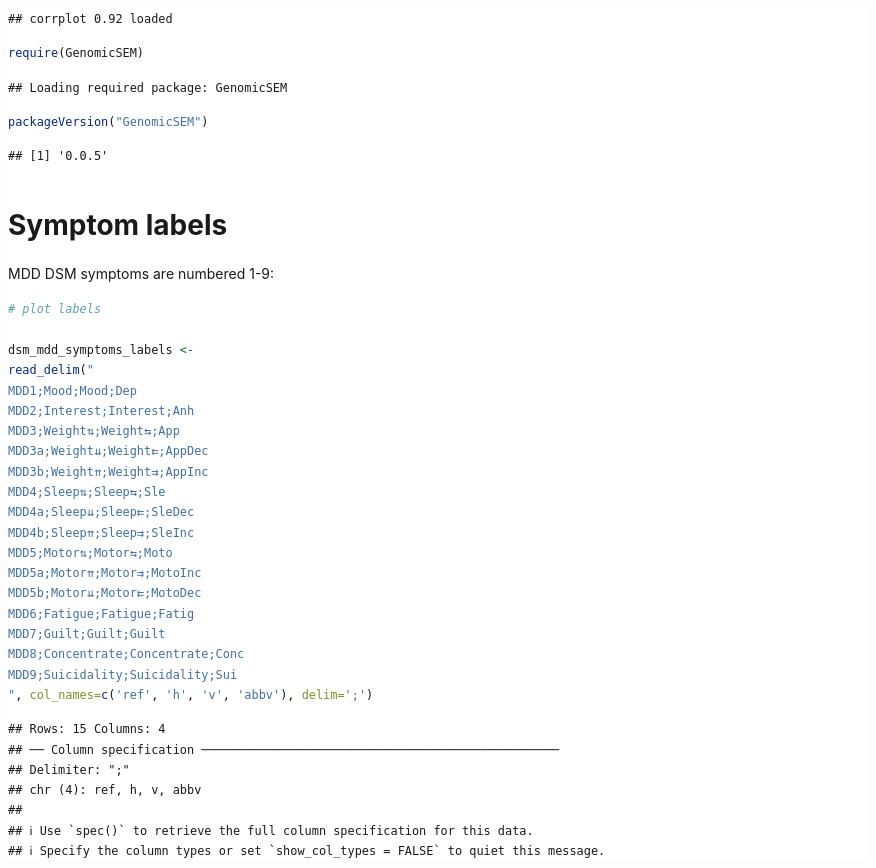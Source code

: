     ## corrplot 0.92 loaded

``` r
require(GenomicSEM)
```

    ## Loading required package: GenomicSEM

``` r
packageVersion("GenomicSEM")
```

    ## [1] '0.0.5'

# Symptom labels

MDD DSM symptoms are numbered 1-9:

``` r
# plot labels

dsm_mdd_symptoms_labels <-
read_delim("
MDD1;Mood;Mood;Dep
MDD2;Interest;Interest;Anh
MDD3;Weight⇅;Weight⇆;App
MDD3a;Weight⇊;Weight⇇;AppDec
MDD3b;Weight⇈;Weight⇉;AppInc
MDD4;Sleep⇅;Sleep⇆;Sle
MDD4a;Sleep⇊;Sleep⇇;SleDec
MDD4b;Sleep⇈;Sleep⇉;SleInc
MDD5;Motor⇅;Motor⇆;Moto
MDD5a;Motor⇈;Motor⇉;MotoInc
MDD5b;Motor⇊;Motor⇇;MotoDec
MDD6;Fatigue;Fatigue;Fatig
MDD7;Guilt;Guilt;Guilt
MDD8;Concentrate;Concentrate;Conc
MDD9;Suicidality;Suicidality;Sui
", col_names=c('ref', 'h', 'v', 'abbv'), delim=';')
```

    ## Rows: 15 Columns: 4
    ## ── Column specification ──────────────────────────────────────────────────
    ## Delimiter: ";"
    ## chr (4): ref, h, v, abbv
    ## 
    ## ℹ Use `spec()` to retrieve the full column specification for this data.
    ## ℹ Specify the column types or set `show_col_types = FALSE` to quiet this message.
